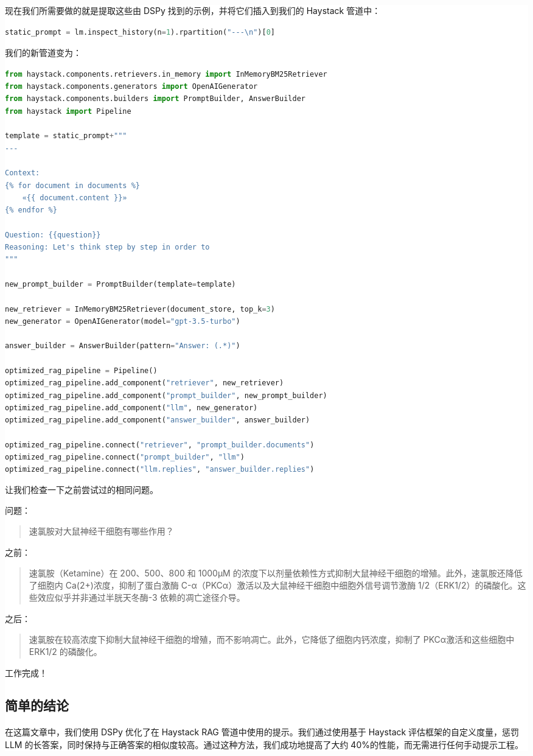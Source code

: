 现在我们所需要做的就是提取这些由 DSPy 找到的示例，并将它们插入到我们的 Haystack 管道中：

```py
static_prompt = lm.inspect_history(n=1).rpartition("---\n")[0]
```

我们的新管道变为：

```py
from haystack.components.retrievers.in_memory import InMemoryBM25Retriever
from haystack.components.generators import OpenAIGenerator
from haystack.components.builders import PromptBuilder, AnswerBuilder
from haystack import Pipeline

template = static_prompt+"""
---

Context:
{% for document in documents %}
    «{{ document.content }}»
{% endfor %}

Question: {{question}}
Reasoning: Let's think step by step in order to
"""

new_prompt_builder = PromptBuilder(template=template)

new_retriever = InMemoryBM25Retriever(document_store, top_k=3)
new_generator = OpenAIGenerator(model="gpt-3.5-turbo")

answer_builder = AnswerBuilder(pattern="Answer: (.*)")

optimized_rag_pipeline = Pipeline()
optimized_rag_pipeline.add_component("retriever", new_retriever)
optimized_rag_pipeline.add_component("prompt_builder", new_prompt_builder)
optimized_rag_pipeline.add_component("llm", new_generator)
optimized_rag_pipeline.add_component("answer_builder", answer_builder)

optimized_rag_pipeline.connect("retriever", "prompt_builder.documents")
optimized_rag_pipeline.connect("prompt_builder", "llm")
optimized_rag_pipeline.connect("llm.replies", "answer_builder.replies")
```

让我们检查一下之前尝试过的相同问题。

问题：

> 速氯胺对大鼠神经干细胞有哪些作用？

之前：

> 速氯胺（Ketamine）在 200、500、800 和 1000µM 的浓度下以剂量依赖性方式抑制大鼠神经干细胞的增殖。此外，速氯胺还降低了细胞内 Ca(2+)浓度，抑制了蛋白激酶 C-α（PKCα）激活以及大鼠神经干细胞中细胞外信号调节激酶 1/2（ERK1/2）的磷酸化。这些效应似乎并非通过半胱天冬酶-3 依赖的凋亡途径介导。

之后：

> 速氯胺在较高浓度下抑制大鼠神经干细胞的增殖，而不影响凋亡。此外，它降低了细胞内钙浓度，抑制了 PKCα激活和这些细胞中 ERK1/2 的磷酸化。

工作完成！

## 简单的结论

在这篇文章中，我们使用 DSPy 优化了在 Haystack RAG 管道中使用的提示。我们通过使用基于 Haystack 评估框架的自定义度量，惩罚 LLM 的长答案，同时保持与正确答案的相似度较高。通过这种方法，我们成功地提高了大约 40%的性能，而无需进行任何手动提示工程。
